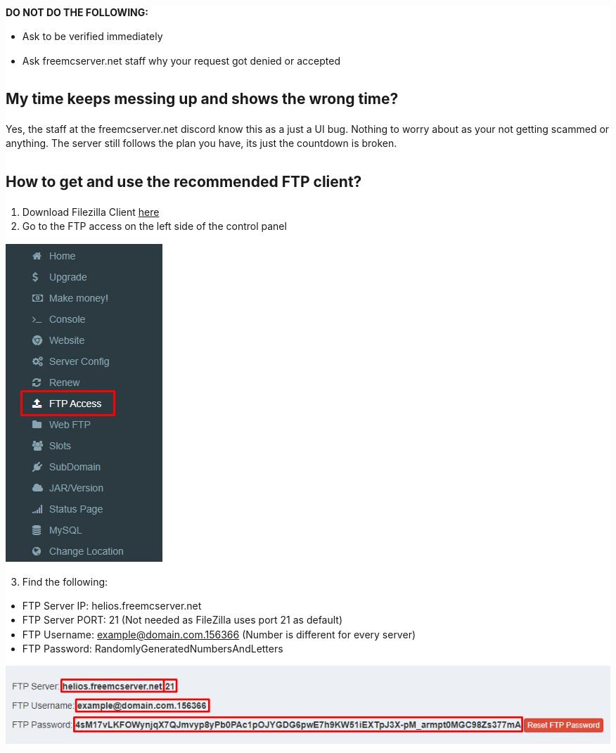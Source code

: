 **DO NOT DO THE FOLLOWING:**

- Ask to be verified immediately

- Ask freemcserver.net staff why your request got denied or accepted

## My time keeps messing up and shows the wrong time?

Yes, the staff at the freemcserver.net discord know this as a just a UI bug. Nothing to worry about as your not getting scammed or anything. The server still follows the plan you have, its just the countdown is broken.

## How to get and use the recommended FTP client?

1. Download Filezilla Client [here](https://filezilla-project.org/download.php?type=client)
2. Go to the FTP access on the left side of the control panel

![FTP Access](../assets/fmcs-help-faq/FTP-Access.png 'Go to FTP Access')

3. Find the following: 

  - FTP Server IP: helios.freemcserver.net
  - FTP Server PORT: 21 (Not needed as FileZilla uses port 21 as default)
  - FTP Username: example@domain.com.156366 (Number is different for every server)
  - FTP Password: RandomlyGeneratedNumbersAndLetters
  
![FTP Details](../assets/fmcs-help-faq/FTP-Details.png 'Find FTP Details')

